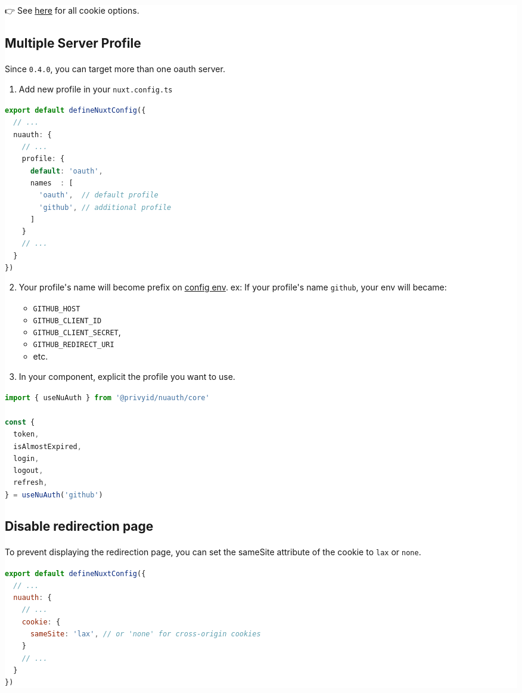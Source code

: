 👉 See [here](https://github.com/jshttp/cookie#options-1) for all cookie options.

## Multiple Server Profile

Since `0.4.0`, you can target more than one oauth server.

1. Add new profile in your `nuxt.config.ts`

```ts
export default defineNuxtConfig({
  // ...
  nuauth: {
    // ...
    profile: {
      default: 'oauth',
      names  : [
        'oauth',  // default profile
        'github', // additional profile
      ]
    }
    // ...
  }
})
```

2. Your profile's name will become prefix on [config env](#configuration). ex: If your profile's name `github`, your env will became:
   - `GITHUB_HOST`
   - `GITHUB_CLIENT_ID`
   - `GITHUB_CLIENT_SECRET`,
   - `GITHUB_REDIRECT_URI`
   - etc.

3. In your component, explicit the profile you want to use.

```ts
import { useNuAuth } from '@privyid/nuauth/core'

const {
  token,
  isAlmostExpired,
  login,
  logout,
  refresh,
} = useNuAuth('github')
```

## Disable redirection page

To prevent displaying the redirection page, you can set the sameSite attribute of the cookie to `lax` or `none`.

```js
export default defineNuxtConfig({
  // ...
  nuauth: {
    // ...
    cookie: {
      sameSite: 'lax', // or 'none' for cross-origin cookies
    }
    // ...
  }
})
```
